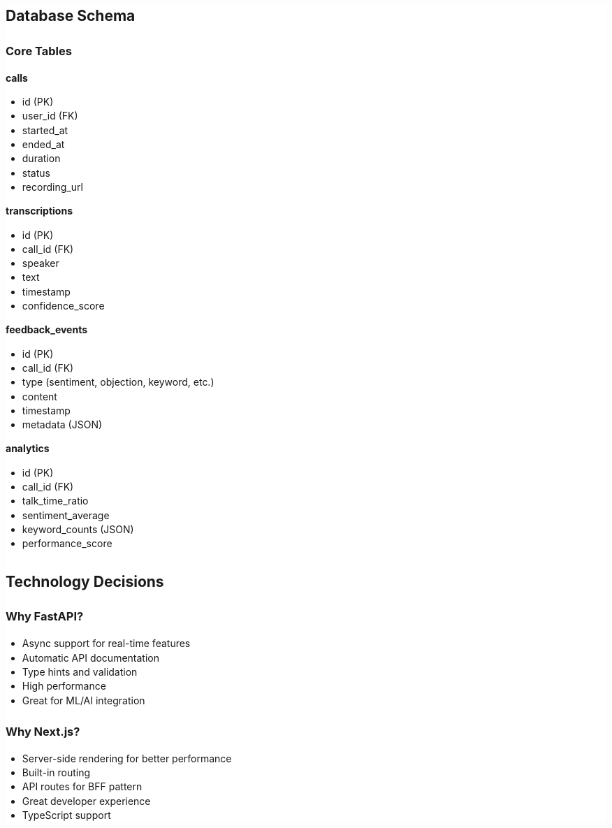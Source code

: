 ## Database Schema

### Core Tables

**calls**
- id (PK)
- user_id (FK)
- started_at
- ended_at
- duration
- status
- recording_url

**transcriptions**
- id (PK)
- call_id (FK)
- speaker
- text
- timestamp
- confidence_score

**feedback_events**
- id (PK)
- call_id (FK)
- type (sentiment, objection, keyword, etc.)
- content
- timestamp
- metadata (JSON)

**analytics**
- id (PK)
- call_id (FK)
- talk_time_ratio
- sentiment_average
- keyword_counts (JSON)
- performance_score

## Technology Decisions

### Why FastAPI?
- Async support for real-time features
- Automatic API documentation
- Type hints and validation
- High performance
- Great for ML/AI integration

### Why Next.js?
- Server-side rendering for better performance
- Built-in routing
- API routes for BFF pattern
- Great developer experience
- TypeScript support
